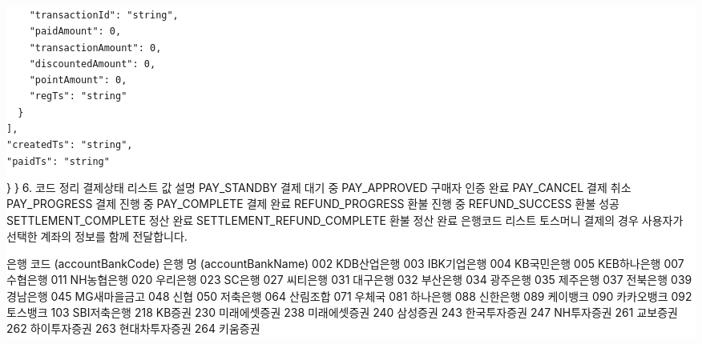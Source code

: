         "transactionId": "string",
        "paidAmount": 0,
        "transactionAmount": 0,
        "discountedAmount": 0,
        "pointAmount": 0,
        "regTs": "string"
      }
    ],
    "createdTs": "string",
    "paidTs": "string"
  }
}
6. 코드 정리
결제상태 리스트
값	설명
PAY_STANDBY	결제 대기 중
PAY_APPROVED	구매자 인증 완료
PAY_CANCEL	결제 취소
PAY_PROGRESS	결제 진행 중
PAY_COMPLETE	결제 완료
REFUND_PROGRESS	환불 진행 중
REFUND_SUCCESS	환불 성공
SETTLEMENT_COMPLETE	정산 완료
SETTLEMENT_REFUND_COMPLETE	환불 정산 완료
은행코드 리스트
토스머니 결제의 경우 사용자가 선택한 계좌의 정보를 함께 전달합니다.

은행 코드 (accountBankCode)	은행 명 (accountBankName)
002	KDB산업은행
003	IBK기업은행
004	KB국민은행
005	KEB하나은행
007	수협은행
011	NH농협은행
020	우리은행
023	SC은행
027	씨티은행
031	대구은행
032	부산은행
034	광주은행
035	제주은행
037	전북은행
039	경남은행
045	MG새마을금고
048	신협
050	저축은행
064	산림조합
071	우체국
081	하나은행
088	신한은행
089	케이뱅크
090	카카오뱅크
092	토스뱅크
103	SBI저축은행
218	KB증권
230	미래에셋증권
238	미래에셋증권
240	삼성증권
243	한국투자증권
247	NH투자증권
261	교보증권
262	하이투자증권
263	현대차투자증권
264	키움증권